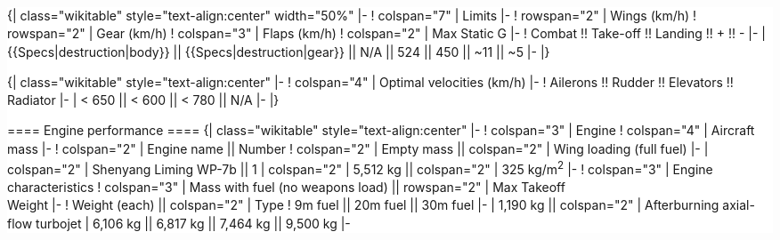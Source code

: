 
{| class="wikitable" style="text-align:center" width="50%"
|-
! colspan="7" | Limits
|-
! rowspan="2" | Wings (km/h)
! rowspan="2" | Gear (km/h)
! colspan="3" | Flaps (km/h)
! colspan="2" | Max Static G
|-
! Combat !! Take-off !! Landing !! + !! -
|-
| {{Specs|destruction|body}} || {{Specs|destruction|gear}} || N/A || 524 || 450 || ~11 || ~5
|-
|}

{| class="wikitable" style="text-align:center"
|-
! colspan="4" | Optimal velocities (km/h)
|-
! Ailerons !! Rudder !! Elevators !! Radiator
|-
| < 650 || < 600 || < 780 || N/A
|-
|}

==== Engine performance ====
{| class="wikitable" style="text-align:center"
|-
! colspan="3" | Engine
! colspan="4" | Aircraft mass
|-
! colspan="2" | Engine name || Number
! colspan="2" | Empty mass || colspan="2" | Wing loading (full fuel)
|-
| colspan="2" | Shenyang Liming WP-7b || 1
| colspan="2" | 5,512 kg || colspan="2" | 325 kg/m<sup>2</sup>
|-
! colspan="3" | Engine characteristics
! colspan="3" | Mass with fuel (no weapons load) || rowspan="2" | Max Takeoff<br />Weight
|-
! Weight (each) || colspan="2" | Type
! 9m fuel || 20m fuel || 30m fuel
|-
| 1,190 kg || colspan="2" | Afterburning axial-flow turbojet
| 6,106 kg || 6,817 kg || 7,464 kg || 9,500 kg
|-